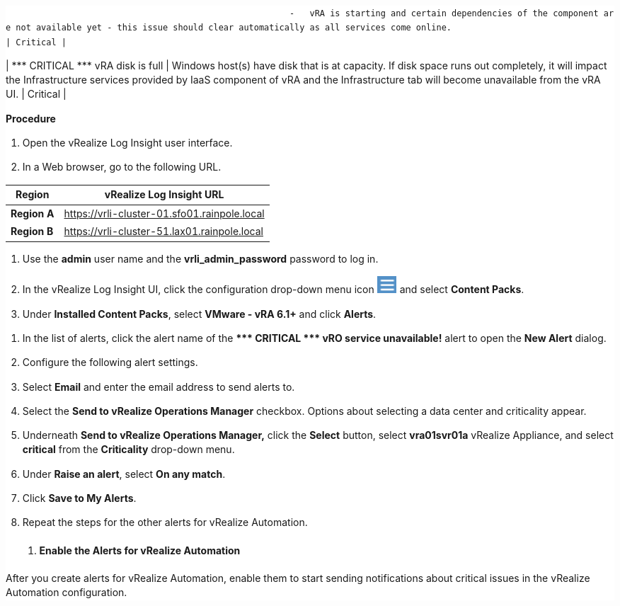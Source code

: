                                                             -   vRA is starting and certain dependencies of the component are not available yet - this issue should clear automatically as all services come online.                                                                                                                                                                                                                                                                                                                          | Critical |
| \*\*\* CRITICAL \*\*\* vRA disk is full                  | Windows host(s) have disk that is at capacity. If disk space runs out completely, it will impact the Infrastructure services provided by IaaS component of vRA and the Infrastructure tab will become unavailable from the vRA UI.                                                                                                                                                                                                                                               | Critical |

**Procedure**

1.  Open the vRealize Log Insight user interface.



1.  In a Web browser, go to the following URL.

| Region       | vRealize Log Insight URL                     |
|--------------|----------------------------------------------|
| **Region A** | https://vrli-cluster-01.sfo01.rainpole.local |
| **Region B** | https://vrli-cluster-51.lax01.rainpole.local |

1.  Use the **admin** user name and the **vrli\_admin\_password** password to log in.



1.  In the vRealize Log Insight UI, click the configuration drop-down menu icon <img src="media/image9.png" width="28" height="24" /> and select **Content Packs**.

2.  Under **Installed Content Packs**, select **VMware - vRA 6.1+** and click **Alerts**.

> <embed src="media/image22.png" width="551" height="157" />

1.  In the list of alerts, click the alert name of the **\*\*\* CRITICAL \*\*\* vRO service unavailable!** alert to open the **New Alert** dialog.

    <embed src="media/image23.png" width="384" height="291" />

2.  Configure the following alert settings.



1.  Select **Email** and enter the email address to send alerts to.

2.  Select the **Send to vRealize Operations Manager** checkbox.
    Options about selecting a data center and criticality appear.

3.  Underneath **Send to vRealize Operations Manager,** click the **Select** button, select **vra01svr01a** vRealize Appliance, and select **critical** from the **Criticality** drop-down menu.

4.  Under **Raise an alert**, select **On any match**.

    <embed src="media/image24.png" width="399" height="321" />



1.  Click **Save to My Alerts**.

2.  Repeat the steps for the other alerts for vRealize Automation.

    1.  #### Enable the Alerts for vRealize Automation

After you create alerts for vRealize Automation, enable them to start sending notifications about critical issues in the vRealize Automation configuration.
